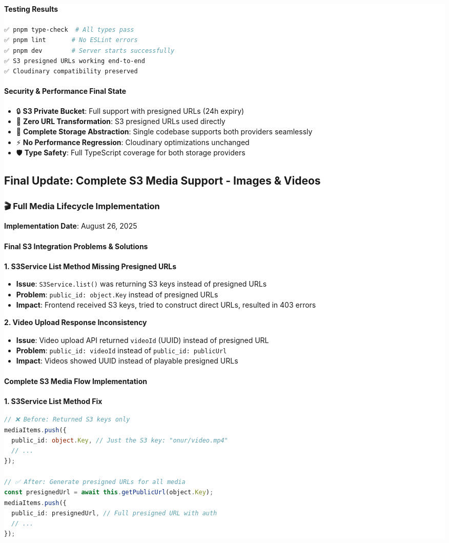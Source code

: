 #### Testing Results
```bash
✅ pnpm type-check  # All types pass
✅ pnpm lint       # No ESLint errors
✅ pnpm dev        # Server starts successfully
✅ S3 presigned URLs working end-to-end
✅ Cloudinary compatibility preserved
```

#### Security & Performance Final State
- 🔒 **S3 Private Bucket**: Full support with presigned URLs (24h expiry)
- 🚀 **Zero URL Transformation**: S3 presigned URLs used directly
- 🔄 **Complete Storage Abstraction**: Single codebase supports both providers seamlessly
- ⚡ **No Performance Regression**: Cloudinary optimizations unchanged
- 🛡️ **Type Safety**: Full TypeScript coverage for both storage providers

## Final Update: Complete S3 Media Support - Images & Videos

### 🎬 Full Media Lifecycle Implementation

**Implementation Date**: August 26, 2025

#### Final S3 Integration Problems & Solutions

**1. S3Service List Method Missing Presigned URLs**
- **Issue**: `S3Service.list()` was returning S3 keys instead of presigned URLs
- **Problem**: `public_id: object.Key` instead of presigned URLs
- **Impact**: Frontend received S3 keys, tried to construct direct URLs, resulted in 403 errors

**2. Video Upload Response Inconsistency**  
- **Issue**: Video upload API returned `videoId` (UUID) instead of presigned URL
- **Problem**: `public_id: videoId` instead of `public_id: publicUrl`
- **Impact**: Videos showed UUID instead of playable presigned URLs

#### Complete S3 Media Flow Implementation

**1. S3Service List Method Fix**
```typescript
// ❌ Before: Returned S3 keys only
mediaItems.push({
  public_id: object.Key, // Just the S3 key: "onur/video.mp4"
  // ...
});

// ✅ After: Generate presigned URLs for all media
const presignedUrl = await this.getPublicUrl(object.Key);
mediaItems.push({
  public_id: presignedUrl, // Full presigned URL with auth
  // ...
});
```
